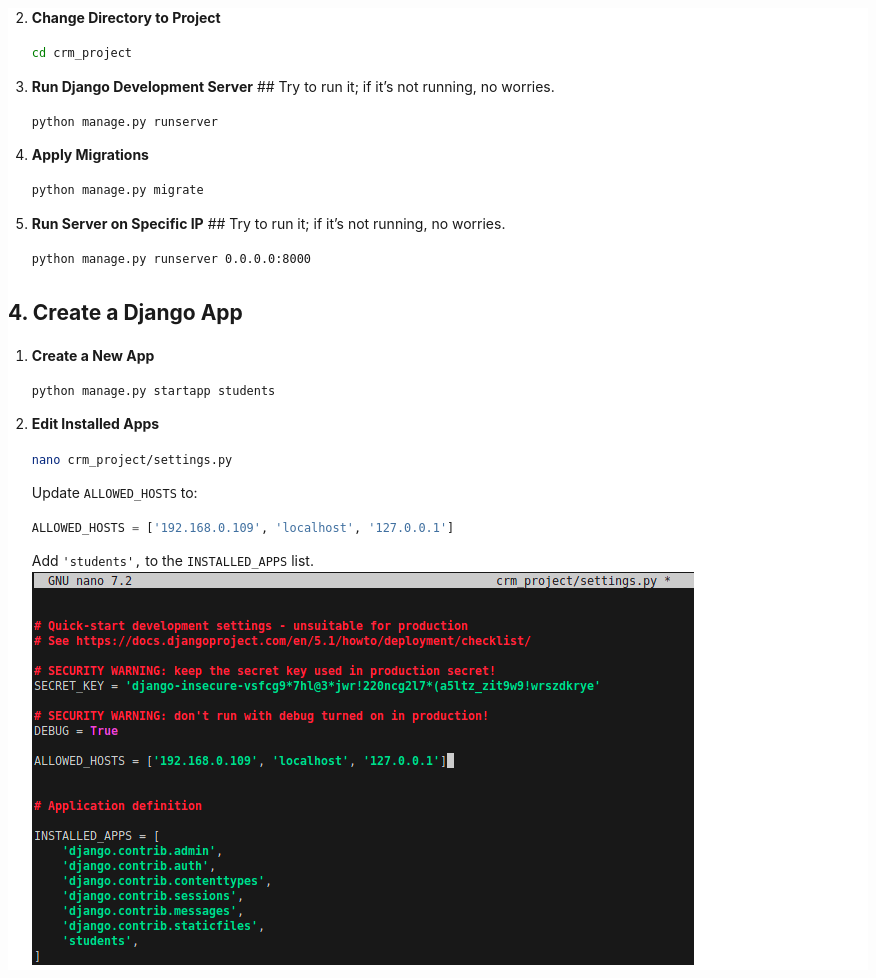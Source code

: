 2. **Change Directory to Project**
    ```bash
    cd crm_project
    ```

3. **Run Django Development Server**   ## Try to run it; if it’s not running, no worries.
    ```bash
    python manage.py runserver
    ```

4. **Apply Migrations**
    ```bash
    python manage.py migrate
    ```

5. **Run Server on Specific IP** ## Try to run it; if it’s not running, no worries.
    ```bash
    python manage.py runserver 0.0.0.0:8000
    ```
## 4. Create a Django App
1. **Create a New App**
    ```bash
    python manage.py startapp students
    ```
2. **Edit Installed Apps**
    ```bash
    nano crm_project/settings.py
    ```
    Update `ALLOWED_HOSTS` to:
    ```python
    ALLOWED_HOSTS = ['192.168.0.109', 'localhost', '127.0.0.1']
    ```
    Add `'students',` to the `INSTALLED_APPS` list.
![Alt text](https://github.com/Tarun-Tiwari10052001/CRM_Django_project/blob/master/Imges/4.2-after.png)
